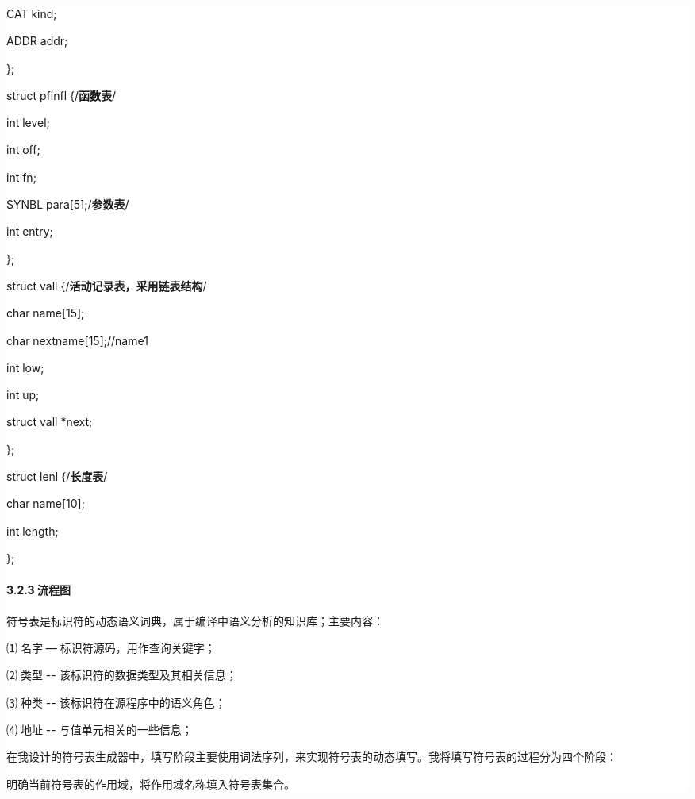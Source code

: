   CAT kind;

  ADDR addr;

};



struct pfinfl {/**函数表**/

  int level;

  int off;

  int fn;

  SYNBL para[5];/**参数表**/

  int entry;

};



struct vall {/**活动记录表，采用链表结构**/

  char name[15];

  char nextname[15];//name1

  int low;

  int up;

  struct vall *next;

};



struct lenl {/**长度表**/

  char name[10];

  int length;

};





#### 3.2.3 流程图



符号表是标识符的动态语义词典，属于编译中语义分析的知识库；主要内容：

⑴ 名字 — 标识符源码，用作查询关键字；

⑵ 类型 -- 该标识符的数据类型及其相关信息；

⑶ 种类 -- 该标识符在源程序中的语义角色；

⑷ 地址 -- 与值单元相关的一些信息；

在我设计的符号表生成器中，填写阶段主要使用词法序列，来实现符号表的动态填写。我将填写符号表的过程分为四个阶段：

  明确当前符号表的作用域，将作用域名称填入符号表集合。
